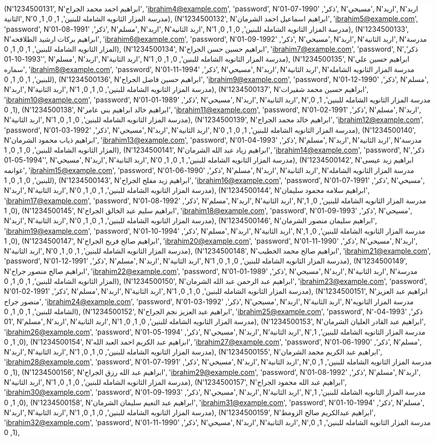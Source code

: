(N'1234500131', N'ابراهيم احمد محمد الجراح', 'ibrahim4@example.com', 'password', N'ذكر', '1990-07-01', N'مسيحي', N'اربد', N'اربد الثانية', N'مدرسة المزار الثانويه الشامله للبنين', 1, 0, 1, 0),
(N'1234500132', N'ابراهيم اسماعيل احمد الشرمان', 'ibrahim5@example.com', 'password', N'ذكر', '1991-08-01', N'مسلم', N'اربد', N'اربد الثانية', N'مدرسة المزار الثانويه الشامله للبنين', 0, 1, 0, 1),
(N'1234500133', N'ابراهيم بركات ارشيد الطلافحه', 'ibrahim6@example.com', 'password', N'ذكر', '1992-09-01', N'مسيحي', N'اربد', N'اربد الثانية', N'مدرسة المزار الثانويه الشامله للبنين', 1, 0, 1, 0),
(N'1234500134', N'ابراهيم حسين حسن الجراح', 'ibrahim7@example.com', 'password', N'ذكر', '1993-10-01', N'مسلم', N'اربد', N'اربد الثانية', N'مدرسة المزار الثانويه الشامله للبنين', 0, 1, 0, 1),
(N'1234500135', N'ابراهيم حسين علي سماره', 'ibrahim8@example.com', 'password', N'ذكر', '1994-11-01', N'مسيحي', N'اربد', N'اربد الثانية', N'مدرسة المزار الثانويه الشامله للبنين', 1, 0, 1, 0),
(N'1234500136', N'ابراهيم حسين فاضل الجراح', 'ibrahim9@example.com', 'password', N'ذكر', '1990-12-01', N'مسلم', N'اربد', N'اربد الثانية', N'مدرسة المزار الثانويه الشامله للبنين', 0, 1, 0, 1),
(N'1234500137', N'ابراهيم حسين محمد شقيرات', 'ibrahim10@example.com', 'password', N'ذكر', '1989-01-01', N'مسيحي', N'اربد', N'اربد الثانية', N'مدرسة المزار الثانويه الشامله للبنين', 1, 0, 1, 0),
(N'1234500138', N'ابراهيم خالد ابراهيم بني عامر', 'ibrahim11@example.com', 'password', N'ذكر', '1991-02-01', N'مسلم', N'اربد', N'اربد الثانية', N'مدرسة المزار الثانويه الشامله للبنين', 0, 1, 0, 1),
(N'1234500139', N'ابراهيم خالد محمد الجراح', 'ibrahim12@example.com', 'password', N'ذكر', '1992-03-01', N'مسيحي', N'اربد', N'اربد الثانية', N'مدرسة المزار الثانويه الشامله للبنين', 1, 0, 1, 0),
(N'1234500140', N'ابراهيم ذياب محمود الشرمان', 'ibrahim13@example.com', 'password', N'ذكر', '1993-04-01', N'مسلم', N'اربد', N'اربد الثانية', N'مدرسة المزار الثانويه الشامله للبنين', 0, 1, 0, 1),
(N'1234500141', N'ابراهيم زياد عبد الله الشرمان', 'ibrahim14@example.com', 'password', N'ذكر', '1994-05-01', N'مسيحي', N'اربد', N'اربد الثانية', N'مدرسة المزار الثانويه الشامله للبنين', 1, 0, 1, 0),
(N'1234500142', N'ابراهيم زيد عيسى غوانمه', 'ibrahim15@example.com', 'password', N'ذكر', '1990-06-01', N'مسلم', N'اربد', N'اربد الثانية', N'مدرسة المزار الثانويه الشامله للبنين', 0, 1, 0, 1),
(N'1234500143', N'ابراهيم زيد مفلح الجراح', 'ibrahim16@example.com', 'password', N'ذكر', '1991-07-01', N'مسيحي', N'اربد', N'اربد الثانية', N'مدرسة المزار الثانويه الشامله للبنين', 1, 0, 1, 0),
(N'1234500144', N'ابراهيم سلامه محمود سليمان', 'ibrahim17@example.com', 'password', N'ذكر', '1992-08-01', N'مسلم', N'اربد', N'اربد الثانية', N'مدرسة المزار الثانويه الشامله للبنين', 0, 1, 0, 1),
(N'1234500145', N'ابراهيم سليم عبد الخالق الجراح', 'ibrahim18@example.com', 'password', N'ذكر', '1993-09-01', N'مسيحي', N'اربد', N'اربد الثانية', N'مدرسة المزار الثانويه الشامله للبنين', 1, 0, 1, 0),
(N'1234500146', N'ابراهيم سليمان منصور الشرمان', 'ibrahim19@example.com', 'password', N'ذكر', '1994-10-01', N'مسلم', N'اربد', N'اربد الثانية', N'مدرسة المزار الثانويه الشامله للبنين', 0, 1, 0, 1),
(N'1234500147', N'ابراهيم صالح فريح الجراح', 'ibrahim20@example.com', 'password', N'ذكر', '1990-11-01', N'مسيحي', N'اربد', N'اربد الثانية', N'مدرسة المزار الثانويه الشامله للبنين', 1, 0, 1, 0),
(N'1234500148', N'ابراهيم صالح محمد الخطيب', 'ibrahim21@example.com', 'password', N'ذكر', '1991-12-01', N'مسلم', N'اربد', N'اربد الثانية', N'مدرسة المزار الثانويه الشامله للبنين', 0, 1, 0, 1),
(N'1234500149', N'ابراهيم صالح منصور جراح', 'ibrahim22@example.com', 'password', N'ذكر', '1989-01-01', N'مسيحي', N'اربد', N'اربد الثانية', N'مدرسة المزار الثانويه الشامله للبنين', 1, 0, 1, 0),
(N'1234500150', N'ابراهيم عبد الرحمن عبد الله الشرمان', 'ibrahim23@example.com', 'password', N'ذكر', '1991-02-01', N'مسلم', N'اربد', N'اربد الثانية', N'مدرسة المزار الثانويه الشامله للبنين', 0, 1, 0, 1),
(N'1234500151', N'ابراهيم عبد العزيز منصور جراح', 'ibrahim24@example.com', 'password', N'ذكر', '1992-03-01', N'مسيحي', N'اربد', N'اربد الثانية', N'مدرسة المزار الثانويه الشامله للبنين', 1, 0, 1, 0),
(N'1234500152', N'ابراهيم عبد العزيز نجم الجراح', 'ibrahim25@example.com', 'password', N'ذكر', '1993-04-01', N'مسلم', N'اربد', N'اربد الثانية', N'مدرسة المزار الثانويه الشامله للبنين', 0, 1, 0, 1),
(N'1234500153', N'ابراهيم عبد القادر العليان الشرمان', 'ibrahim26@example.com', 'password', N'ذكر', '1994-05-01', N'مسيحي', N'اربد', N'اربد الثانية', N'مدرسة المزار الثانويه الشامله للبنين', 1, 0, 1, 0),
(N'1234500154', N'ابراهيم عبد الكريم احمد العبد الله', 'ibrahim27@example.com', 'password', N'ذكر', '1990-06-01', N'مسلم', N'اربد', N'اربد الثانية', N'مدرسة المزار الثانويه الشامله للبنين', 0, 1, 0, 1),
(N'1234500155', N'ابراهيم عبد الكريم محمد الشرمان', 'ibrahim28@example.com', 'password', N'ذكر', '1991-07-01', N'مسيحي', N'اربد', N'اربد الثانية', N'مدرسة المزار الثانويه الشامله للبنين', 1, 0, 1, 0),
(N'1234500156', N'ابراهيم عبد الله رزق الجراح', 'ibrahim29@example.com', 'password', N'ذكر', '1992-08-01', N'مسلم', N'اربد', N'اربد الثانية', N'مدرسة المزار الثانويه الشامله للبنين', 0, 1, 0, 1),
(N'1234500157', N'ابراهيم عبد الله محمود الجراح', 'ibrahim30@example.com', 'password', N'ذكر', '1993-09-01', N'مسيحي', N'اربد', N'اربد الثانية', N'مدرسة المزار الثانويه الشامله للبنين', 1, 0, 1, 0),
(N'1234500158', N'ابراهيم عبد النعيم سليمان الشرمان', 'ibrahim31@example.com', 'password', N'ذكر', '1994-10-01', N'مسلم', N'اربد', N'اربد الثانية', N'مدرسة المزار الثانويه الشامله للبنين', 0, 1, 0, 1),
(N'1234500159', N'ابراهيم عبدالكريم صالح الزومط', 'ibrahim32@example.com', 'password', N'ذكر', '1990-11-01', N'مسيحي', N'اربد', N'اربد الثانية', N'مدرسة المزار الثانويه الشامله للبنين', 1, 0, 1, 0),